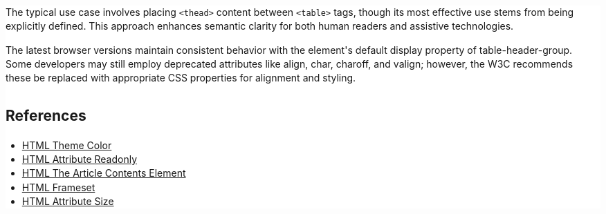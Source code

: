 The typical use case involves placing `<thead>` content between `<table>` tags, though its most effective use stems from being explicitly defined. This approach enhances semantic clarity for both human readers and assistive technologies.

The latest browser versions maintain consistent behavior with the element's default display property of table-header-group. Some developers may still employ deprecated attributes like align, char, charoff, and valign; however, the W3C recommends these be replaced with appropriate CSS properties for alignment and styling.

## References

- [HTML Theme Color](https://github.com/serpuniversity/learn/blob/main/html/HTML%20Theme%20Color.md)
- [HTML Attribute Readonly](https://github.com/serpuniversity/learn/blob/main/html/HTML%20Attribute%20Readonly.md)
- [HTML The Article Contents Element](https://github.com/serpuniversity/learn/blob/main/html/HTML%20The%20Article%20Contents%20Element.md)
- [HTML Frameset](https://github.com/serpuniversity/learn/blob/main/html/HTML%20Frameset.md)
- [HTML Attribute Size](https://github.com/serpuniversity/learn/blob/main/html/HTML%20Attribute%20Size.md)
